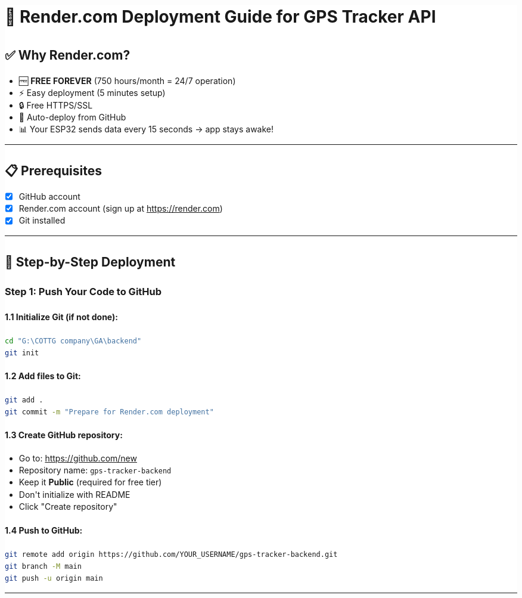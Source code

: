 # 🎨 Render.com Deployment Guide for GPS Tracker API

## ✅ Why Render.com?

- 🆓 **FREE FOREVER** (750 hours/month = 24/7 operation)
- ⚡ Easy deployment (5 minutes setup)
- 🔒 Free HTTPS/SSL
- 🔄 Auto-deploy from GitHub
- 📊 Your ESP32 sends data every 15 seconds → app stays awake!

---

## 📋 Prerequisites

- [x] GitHub account
- [x] Render.com account (sign up at https://render.com)
- [x] Git installed

---

## 🚀 Step-by-Step Deployment

### **Step 1: Push Your Code to GitHub**

#### 1.1 Initialize Git (if not done):

```bash
cd "G:\COTTG company\GA\backend"
git init
```

#### 1.2 Add files to Git:

```bash
git add .
git commit -m "Prepare for Render.com deployment"
```

#### 1.3 Create GitHub repository:

- Go to: https://github.com/new
- Repository name: `gps-tracker-backend`
- Keep it **Public** (required for free tier)
- Don't initialize with README
- Click "Create repository"

#### 1.4 Push to GitHub:

```bash
git remote add origin https://github.com/YOUR_USERNAME/gps-tracker-backend.git
git branch -M main
git push -u origin main
```

---